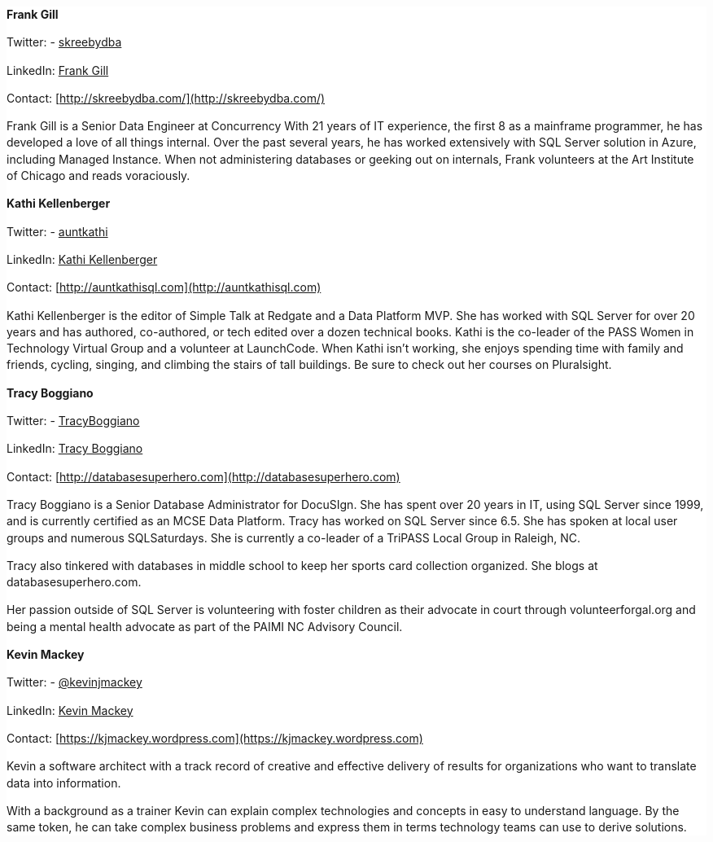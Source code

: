 **Frank Gill**
 
Twitter:  - [skreebydba](https://www.twitter.com/skreebydba)
 
LinkedIn: [Frank Gill](http://http://www.linkedin.com/profile/view?id=22766305amp;trk=tab_pro)
 
Contact: [http://skreebydba.com/](http://skreebydba.com/)
 
Frank Gill is a Senior Data Engineer at Concurrency   With 21 years of IT experience, the first 8 as a mainframe programmer, he has developed a love of all things internal. Over the past several years, he has worked extensively with SQL Server solution in Azure, including Managed Instance.  When not administering databases or geeking out on internals, Frank volunteers at the Art Institute of Chicago and reads voraciously.
 
**Kathi Kellenberger**
 
Twitter:  - [auntkathi](https://www.twitter.com/auntkathi)
 
LinkedIn: [Kathi Kellenberger](http://www.linkedin.com/in/kathikellenberger)
 
Contact: [http://auntkathisql.com](http://auntkathisql.com)
 
Kathi Kellenberger is the editor of Simple Talk at Redgate and a Data Platform MVP. She has worked with SQL Server for over 20 years and has authored, co-authored, or tech edited over a dozen technical books. Kathi is the co-leader of the PASS Women in Technology Virtual Group and a volunteer at LaunchCode. When Kathi isn’t working, she enjoys spending time with family and friends, cycling, singing, and climbing the stairs of tall buildings. Be sure to check out her courses on Pluralsight.
 
**Tracy Boggiano**
 
Twitter:  - [TracyBoggiano](https://www.twitter.com/TracyBoggiano)
 
LinkedIn: [Tracy Boggiano](https://www.linkedin.com/in/tracyboggiano)
 
Contact: [http://databasesuperhero.com](http://databasesuperhero.com)
 
Tracy Boggiano is a Senior Database Administrator for DocuSIgn. She has spent over 20 years in IT, using SQL Server since 1999, and is currently certified as an MCSE Data Platform. Tracy has worked on SQL Server since 6.5. She has spoken at local user groups and numerous SQLSaturdays. She is currently a co-leader of a TriPASS Local Group in Raleigh, NC.   

Tracy also tinkered with databases in middle school to keep her sports card collection organized. She blogs at databasesuperhero.com. 

Her passion outside of SQL Server is volunteering with foster children as their advocate in court through volunteerforgal.org and being a mental health advocate as part of the PAIMI NC Advisory Council.
 
**Kevin Mackey**
 
Twitter:  - [@kevinjmackey](https://www.twitter.com/@kevinjmackey)
 
LinkedIn: [Kevin Mackey](https://www.linkedin.com/in/kevinjmackey/)
 
Contact: [https://kjmackey.wordpress.com](https://kjmackey.wordpress.com)
 
Kevin a software architect with a track record of creative and effective delivery of results for organizations who want to translate data into information.

With a background as a trainer Kevin can explain complex technologies and concepts in easy to understand language. By the same token, he can take complex business problems and express them in terms technology teams can use to derive solutions.
